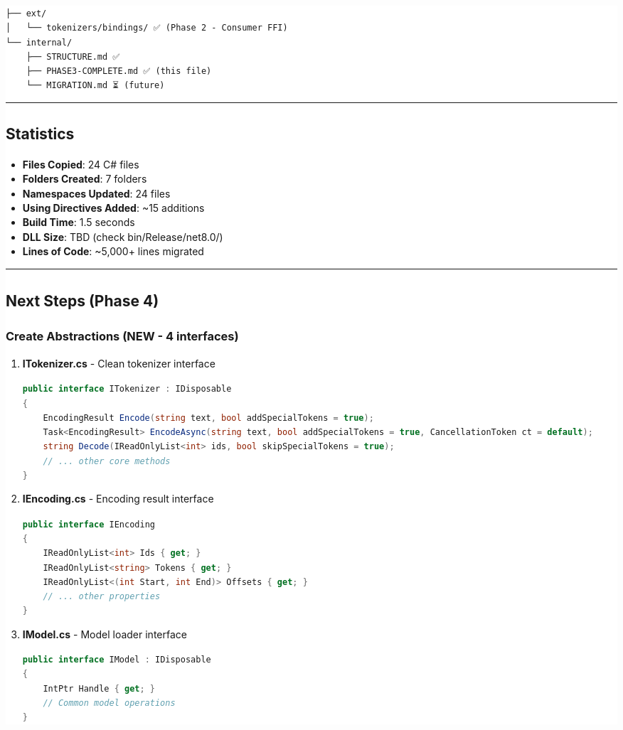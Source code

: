 ```
├── ext/
│   └── tokenizers/bindings/ ✅ (Phase 2 - Consumer FFI)
└── internal/
    ├── STRUCTURE.md ✅
    ├── PHASE3-COMPLETE.md ✅ (this file)
    └── MIGRATION.md ⏳ (future)
```

---

## Statistics

- **Files Copied**: 24 C# files
- **Folders Created**: 7 folders
- **Namespaces Updated**: 24 files
- **Using Directives Added**: ~15 additions
- **Build Time**: 1.5 seconds
- **DLL Size**: TBD (check bin/Release/net8.0/)
- **Lines of Code**: ~5,000+ lines migrated

---

## Next Steps (Phase 4)

### Create Abstractions (NEW - 4 interfaces)

1. **ITokenizer.cs** - Clean tokenizer interface
   ```csharp
   public interface ITokenizer : IDisposable
   {
       EncodingResult Encode(string text, bool addSpecialTokens = true);
       Task<EncodingResult> EncodeAsync(string text, bool addSpecialTokens = true, CancellationToken ct = default);
       string Decode(IReadOnlyList<int> ids, bool skipSpecialTokens = true);
       // ... other core methods
   }
   ```

2. **IEncoding.cs** - Encoding result interface
   ```csharp
   public interface IEncoding
   {
       IReadOnlyList<int> Ids { get; }
       IReadOnlyList<string> Tokens { get; }
       IReadOnlyList<(int Start, int End)> Offsets { get; }
       // ... other properties
   }
   ```

3. **IModel.cs** - Model loader interface
   ```csharp
   public interface IModel : IDisposable
   {
       IntPtr Handle { get; }
       // Common model operations
   }
   ```
